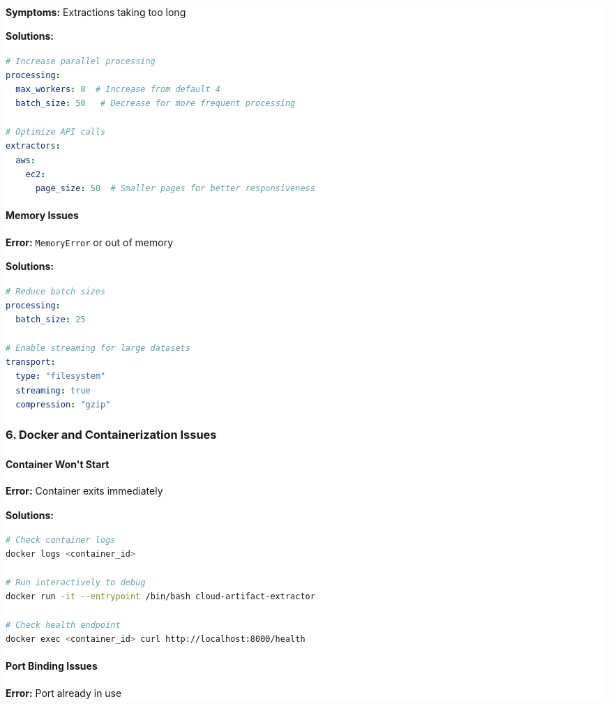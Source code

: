 **Symptoms:** Extractions taking too long

**Solutions:**
```yaml
# Increase parallel processing
processing:
  max_workers: 8  # Increase from default 4
  batch_size: 50   # Decrease for more frequent processing

# Optimize API calls
extractors:
  aws:
    ec2:
      page_size: 50  # Smaller pages for better responsiveness
```

#### Memory Issues

**Error:** `MemoryError` or out of memory

**Solutions:**
```yaml
# Reduce batch sizes
processing:
  batch_size: 25

# Enable streaming for large datasets
transport:
  type: "filesystem"
  streaming: true
  compression: "gzip"
```

### 6. Docker and Containerization Issues

#### Container Won't Start

**Error:** Container exits immediately

**Solutions:**
```bash
# Check container logs
docker logs <container_id>

# Run interactively to debug
docker run -it --entrypoint /bin/bash cloud-artifact-extractor

# Check health endpoint
docker exec <container_id> curl http://localhost:8000/health
```

#### Port Binding Issues

**Error:** Port already in use
